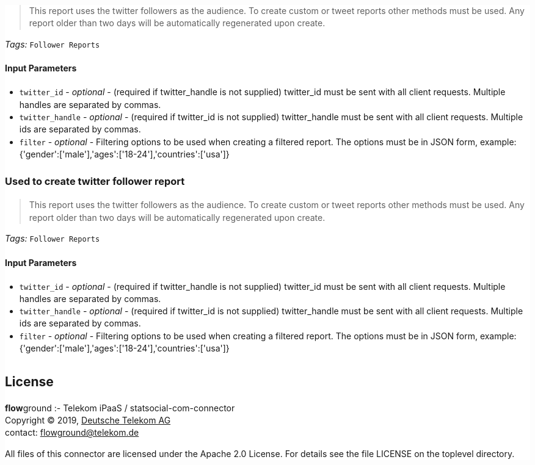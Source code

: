 > This report uses the twitter followers as the audience. To create custom or tweet reports other methods must be used. Any report older than two days will be automatically regenerated upon create.

*Tags:* `Follower Reports`

#### Input Parameters
* `twitter_id` - _optional_ - (required if twitter_handle is not supplied) twitter_id must be sent with all client requests. Multiple handles are separated by commas.
* `twitter_handle` - _optional_ - (required if twitter_id is not supplied) twitter_handle must be sent with all client requests. Multiple ids are separated by commas.
* `filter` - _optional_ - Filtering options to be used when creating a filtered report. The options must be in JSON form, example: {'gender':['male'],'ages':['18-24'],'countries':['usa']}

### Used to create twitter follower report

> This report uses the twitter followers as the audience. To create custom or tweet reports other methods must be used. Any report older than two days will be automatically regenerated upon create.

*Tags:* `Follower Reports`

#### Input Parameters
* `twitter_id` - _optional_ - (required if twitter_handle is not supplied) twitter_id must be sent with all client requests. Multiple handles are separated by commas.
* `twitter_handle` - _optional_ - (required if twitter_id is not supplied) twitter_handle must be sent with all client requests. Multiple ids are separated by commas.
* `filter` - _optional_ - Filtering options to be used when creating a filtered report. The options must be in JSON form, example: {'gender':['male'],'ages':['18-24'],'countries':['usa']}

## License

**flow**ground :- Telekom iPaaS / statsocial-com-connector<br/>
Copyright © 2019, [Deutsche Telekom AG](https://www.telekom.de)<br/>
contact: flowground@telekom.de

All files of this connector are licensed under the Apache 2.0 License. For details
see the file LICENSE on the toplevel directory.
